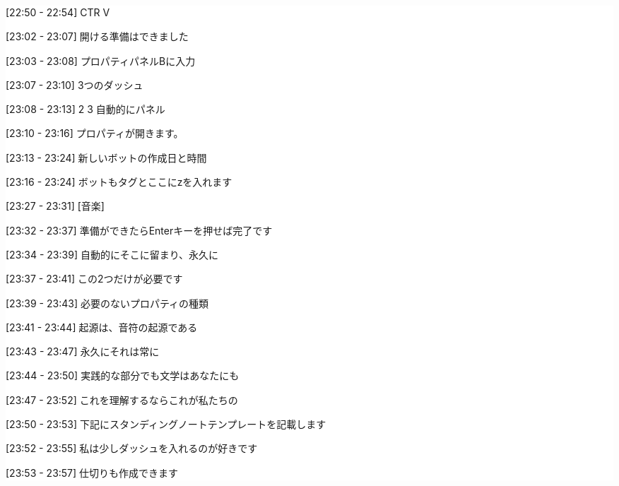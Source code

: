 [22:50 - 22:54]
CTR V

[23:02 - 23:07]
開ける準備はできました

[23:03 - 23:08]
プロパティパネルBに入力

[23:07 - 23:10]
3つのダッシュ

[23:08 - 23:13]
2 3 自動的にパネル

[23:10 - 23:16]
プロパティが開きます。

[23:13 - 23:24]
新しいボットの作成日と時間

[23:16 - 23:24]
ボットもタグとここにzを入れます

[23:27 - 23:31]
[音楽]

[23:32 - 23:37]
準備ができたらEnterキーを押せば完了です

[23:34 - 23:39]
自動的にそこに留まり、永久に

[23:37 - 23:41]
この2つだけが必要です

[23:39 - 23:43]
必要のないプロパティの種類

[23:41 - 23:44]
起源は、音符の起源である

[23:43 - 23:47]
永久にそれは常に

[23:44 - 23:50]
実践的な部分でも文学はあなたにも

[23:47 - 23:52]
これを理解するならこれが私たちの

[23:50 - 23:53]
下記にスタンディングノートテンプレートを記載します

[23:52 - 23:55]
私は少しダッシュを入れるのが好きです

[23:53 - 23:57]
仕切りも作成できます
